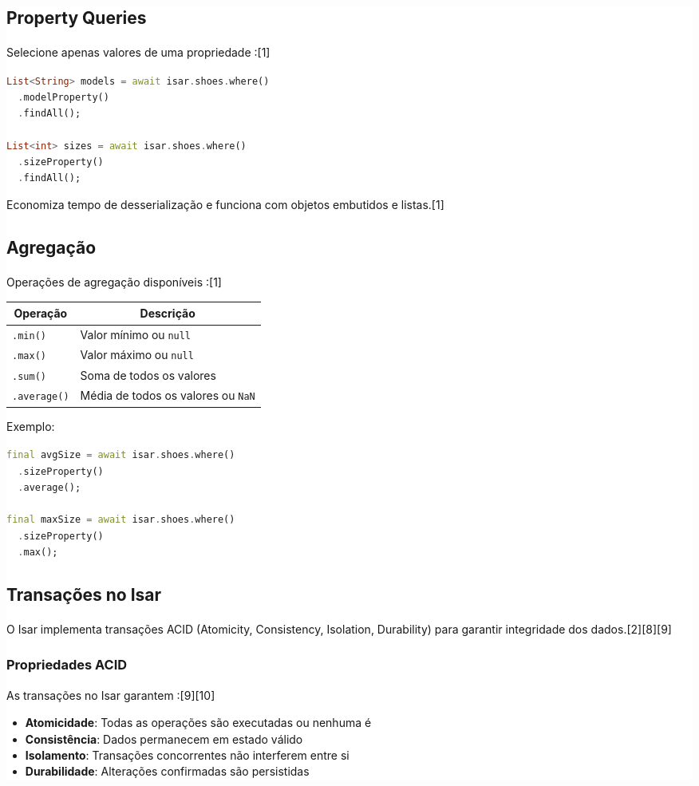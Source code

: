 ## Property Queries

Selecione apenas valores de uma propriedade :[1]

```dart
List<String> models = await isar.shoes.where()
  .modelProperty()
  .findAll();

List<int> sizes = await isar.shoes.where()
  .sizeProperty()
  .findAll();
```

Economiza tempo de desserialização e funciona com objetos embutidos e listas.[1]

## Agregação

Operações de agregação disponíveis :[1]

| Operação | Descrição |
|---|---|
| `.min()` | Valor mínimo ou `null` |
| `.max()` | Valor máximo ou `null` |
| `.sum()` | Soma de todos os valores |
| `.average()` | Média de todos os valores ou `NaN` |

Exemplo:

```dart
final avgSize = await isar.shoes.where()
  .sizeProperty()
  .average();

final maxSize = await isar.shoes.where()
  .sizeProperty()
  .max();
```

## Transações no Isar

O Isar implementa transações ACID (Atomicity, Consistency, Isolation, Durability) para garantir integridade dos dados.[2][8][9]

### Propriedades ACID

As transações no Isar garantem :[9][10]

- **Atomicidade**: Todas as operações são executadas ou nenhuma é
- **Consistência**: Dados permanecem em estado válido
- **Isolamento**: Transações concorrentes não interferem entre si
- **Durabilidade**: Alterações confirmadas são persistidas
